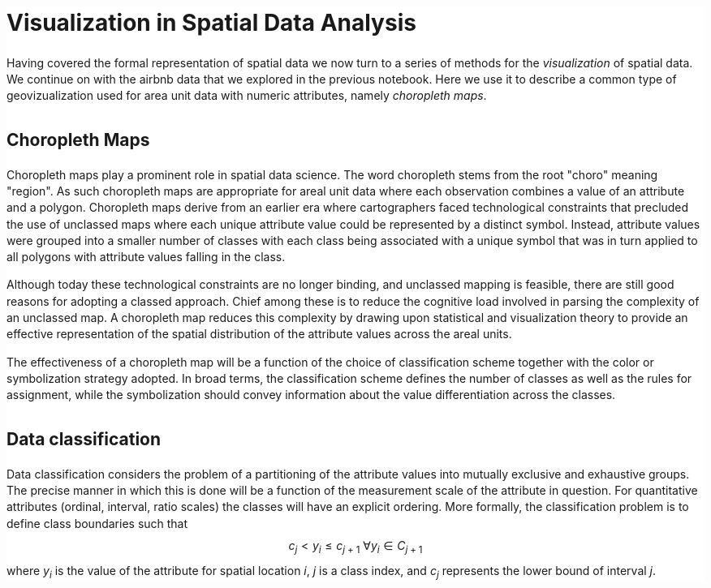 # Visualization in Spatial Data Analysis

Having covered the formal representation of spatial data we now turn to a series
of methods for the _visualization_ of spatial data. We continue on with the
airbnb data that we explored in the previous notebook. Here we use it to
describe a common type of geovizualization used for area unit data with numeric
attributes, namely _choropleth maps_.

## Choropleth Maps ##

Choropleth maps play a prominent role in spatial data science.
The word choropleth stems from the root "choro" meaning "region". As such
choropleth maps are appropriate for areal unit data where each observation
combines a value of an attribute and a polygon. Choropleth maps derive from an
earlier era where cartographers faced technological constraints that precluded
the use of unclassed maps where each unique attribute value could be represented
by a distinct symbol. Instead, attribute values were grouped into a smaller
number of classes with each class being associated with a unique symbol that was
in turn applied to all polygons with attribute values falling in the class.

Although today these technological constraints are no longer binding, and
unclassed mapping is feasible, there are still good reasons for adopting a
classed approach. Chief among these is to reduce the cognitive load involved in
parsing the complexity of an unclassed map. A choropleth map reduces this
complexity by drawing upon statistical and visualization theory to provide an
effective representation of the spatial distribution of the attribute values
across the areal units. 

The effectiveness of a choropleth map will be a
function of the choice of classification scheme together with the color or
symbolization strategy adopted. In broad terms, the classification scheme
defines the number of classes as well as the rules for assignment, while the
symbolization should convey information about the value differentiation across
the classes.

## Data classification ##

Data classification considers the problem of a
partitioning of the attribute values into mutually exclusive and exhaustive
groups. The precise manner in which this is done will be a function of the
measurement scale of the attribute in question. For quantitative attributes
(ordinal, interval, ratio scales) the classes will have an explicit ordering.
More formally, the classification problem is to define class boundaries such
that
$$
c_j < y_i \le  c_{j+1} \ \forall y_i \in C_{j+1}
$$
where $y_i$ is the
value of the attribute for spatial location $i$, $j$ is a class index, and $c_j$
represents the lower bound of interval $j$.
